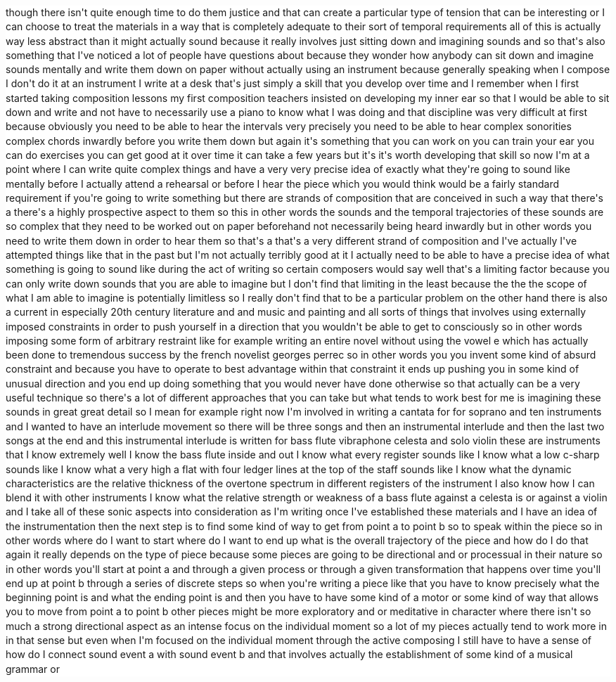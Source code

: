though there isn't quite enough time to do them justice and that can create a particular type of tension that can be interesting or I can choose to treat the materials in a way that is completely adequate to their sort of temporal requirements all of this is actually way less abstract than it might actually sound because it really involves just sitting down and imagining sounds and so that's also something that I've noticed a lot of people have questions about because they wonder how anybody can sit down and imagine sounds mentally and write them down on paper without actually using an instrument because generally speaking when I compose I don't do it at an instrument I write at a desk that's just simply a skill that you develop over time and I remember when I first started taking composition lessons my first composition teachers insisted on developing my inner ear so that I would be able to sit down and write and not have to necessarily use a piano to know what I was doing and that discipline was very difficult at first because obviously you need to be able to hear the intervals very precisely you need to be able to hear complex sonorities complex chords inwardly before you write them down but again it's something that you can work on you can train your ear you can do exercises you can get good at it over time it can take a few years but it's it's worth developing that skill so now I'm at a point where I can write quite complex things and have a very very precise idea of exactly what they're going to sound like mentally before I actually attend a rehearsal or before I hear the piece which you would think would be a fairly standard requirement if you're going to write something but there are strands of composition that are conceived in such a way that there's a there's a highly prospective aspect to them so this in other words the sounds and the temporal trajectories of these sounds are so complex that they need to be worked out on paper beforehand not necessarily being heard inwardly but in other words you need to write them down in order to hear them so that's a that's a very different strand of composition and I've actually I've attempted things like that in the past but I'm not actually terribly good at it I actually need to be able to have a precise idea of what something is going to sound like during the act of writing so certain composers would say well that's a limiting factor because you can only write down sounds that you are able to imagine but I don't find that limiting in the least because the the the scope of what I am able to imagine is potentially limitless so I really don't find that to be a particular problem on the other hand there is also a current in especially 20th century literature and and music and painting and all sorts of things that involves using externally imposed constraints in order to push yourself in a direction that you wouldn't be able to get to consciously so in other words imposing some form of arbitrary restraint like for example writing an entire novel without using the vowel e which has actually been done to tremendous success by the french novelist georges perrec so in other words you you invent some kind of absurd constraint and because you have to operate to best advantage within that constraint it ends up pushing you in some kind of unusual direction and you end up doing something that you would never have done otherwise so that actually can be a very useful technique so there's a lot of different approaches that you can take but what tends to work best for me is imagining these sounds in great great detail so I mean for example right now I'm involved in writing a cantata for for soprano and ten instruments and I wanted to have an interlude movement so there will be three songs and then an instrumental interlude and then the last two songs at the end and this instrumental interlude is written for bass flute vibraphone celesta and solo violin these are instruments that I know extremely well I know the bass flute inside and out I know what every register sounds like I know what a low c-sharp sounds like I know what a very high a flat with four ledger lines at the top of the staff sounds like I know what the dynamic characteristics are the relative thickness of the overtone spectrum in different registers of the instrument I also know how I can blend it with other instruments I know what the relative strength or weakness of a bass flute against a celesta is or against a violin and I take all of these sonic aspects into consideration as I'm writing once I've established these materials and I have an idea of the instrumentation then the next step is to find some kind of way to get from point a to point b so to speak within the piece so in other words where do I want to start where do I want to end up what is the overall trajectory of the piece and how do I do that again it really depends on the type of piece because some pieces are going to be directional and or processual in their nature so in other words you'll start at point a and through a given process or through a given transformation that happens over time you'll end up at point b through a series of discrete steps so when you're writing a piece like that you have to know precisely what the beginning point is and what the ending point is and then you have to have some kind of a motor or some kind of way that allows you to move from point a to point b other pieces might be more exploratory and or meditative in character where there isn't so much a strong directional aspect as an intense focus on the individual moment so a lot of my pieces actually tend to work more in in that sense but even when I'm focused on the individual moment through the active composing I still have to have a sense of how do I connect sound event a with sound event b and that involves actually the establishment of some kind of a musical grammar or